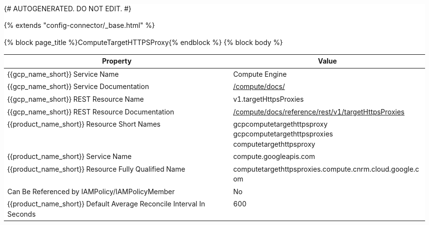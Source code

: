 {# AUTOGENERATED. DO NOT EDIT. #}

{% extends "config-connector/_base.html" %}

{% block page_title %}ComputeTargetHTTPSProxy{% endblock %}
{% block body %}


<table>
<thead>
<tr>
<th><strong>Property</strong></th>
<th><strong>Value</strong></th>
</tr>
</thead>
<tbody>
<tr>
<td>{{gcp_name_short}} Service Name</td>
<td>Compute Engine</td>
</tr>
<tr>
<td>{{gcp_name_short}} Service Documentation</td>
<td><a href="/compute/docs/">/compute/docs/</a></td>
</tr>
<tr>
<td>{{gcp_name_short}} REST Resource Name</td>
<td>v1.targetHttpsProxies</td>
</tr>
<tr>
<td>{{gcp_name_short}} REST Resource Documentation</td>
<td><a href="/compute/docs/reference/rest/v1/targetHttpsProxies">/compute/docs/reference/rest/v1/targetHttpsProxies</a></td>
</tr>
<tr>
<td>{{product_name_short}} Resource Short Names</td>
<td>gcpcomputetargethttpsproxy<br>gcpcomputetargethttpsproxies<br>computetargethttpsproxy</td>
</tr>
<tr>
<td>{{product_name_short}} Service Name</td>
<td>compute.googleapis.com</td>
</tr>
<tr>
<td>{{product_name_short}} Resource Fully Qualified Name</td>
<td>computetargethttpsproxies.compute.cnrm.cloud.google.com</td>
</tr>

<tr>
    <td>Can Be Referenced by IAMPolicy/IAMPolicyMember</td>
    <td>No</td>
</tr>


<tr>
<td>{{product_name_short}} Default Average Reconcile Interval In Seconds</td>
<td>600</td>
</tr>
</tbody>
</table>
